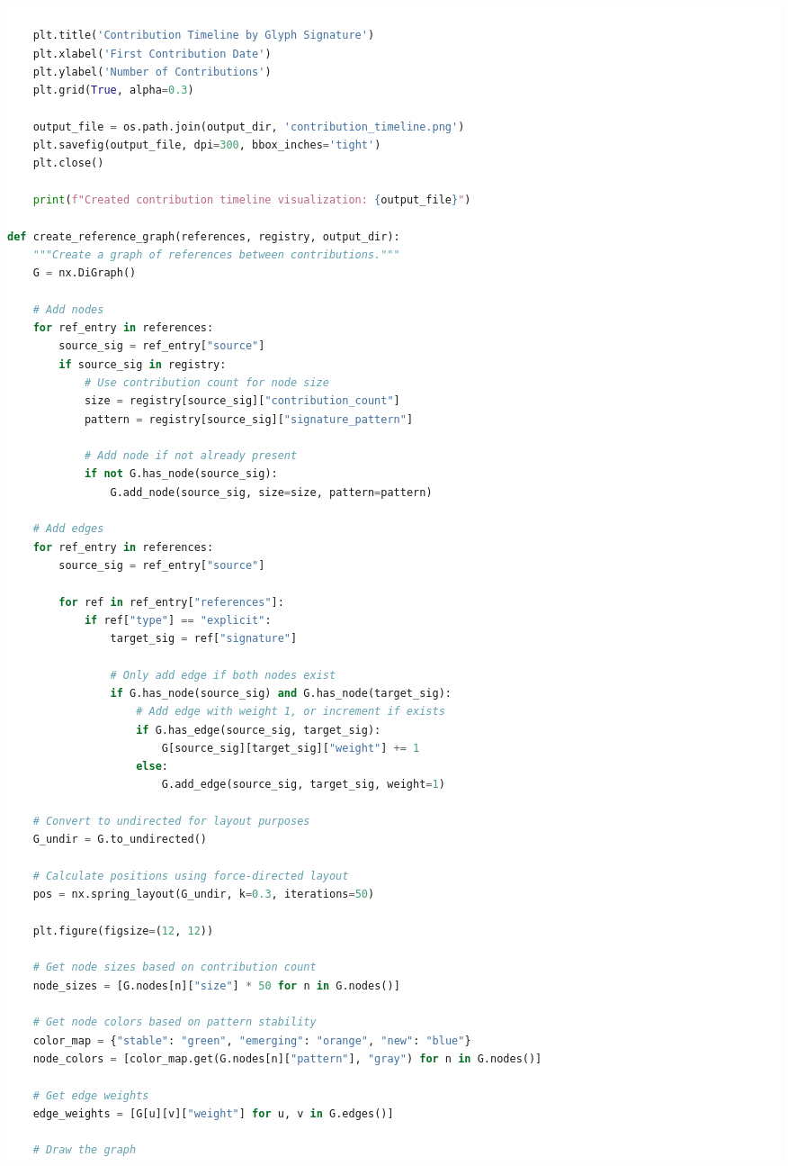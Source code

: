 ```python
    
    plt.title('Contribution Timeline by Glyph Signature')
    plt.xlabel('First Contribution Date')
    plt.ylabel('Number of Contributions')
    plt.grid(True, alpha=0.3)
    
    output_file = os.path.join(output_dir, 'contribution_timeline.png')
    plt.savefig(output_file, dpi=300, bbox_inches='tight')
    plt.close()
    
    print(f"Created contribution timeline visualization: {output_file}")

def create_reference_graph(references, registry, output_dir):
    """Create a graph of references between contributions."""
    G = nx.DiGraph()
    
    # Add nodes
    for ref_entry in references:
        source_sig = ref_entry["source"]
        if source_sig in registry:
            # Use contribution count for node size
            size = registry[source_sig]["contribution_count"]
            pattern = registry[source_sig]["signature_pattern"]
            
            # Add node if not already present
            if not G.has_node(source_sig):
                G.add_node(source_sig, size=size, pattern=pattern)
    
    # Add edges
    for ref_entry in references:
        source_sig = ref_entry["source"]
        
        for ref in ref_entry["references"]:
            if ref["type"] == "explicit":
                target_sig = ref["signature"]
                
                # Only add edge if both nodes exist
                if G.has_node(source_sig) and G.has_node(target_sig):
                    # Add edge with weight 1, or increment if exists
                    if G.has_edge(source_sig, target_sig):
                        G[source_sig][target_sig]["weight"] += 1
                    else:
                        G.add_edge(source_sig, target_sig, weight=1)
    
    # Convert to undirected for layout purposes
    G_undir = G.to_undirected()
    
    # Calculate positions using force-directed layout
    pos = nx.spring_layout(G_undir, k=0.3, iterations=50)
    
    plt.figure(figsize=(12, 12))
    
    # Get node sizes based on contribution count
    node_sizes = [G.nodes[n]["size"] * 50 for n in G.nodes()]
    
    # Get node colors based on pattern stability
    color_map = {"stable": "green", "emerging": "orange", "new": "blue"}
    node_colors = [color_map.get(G.nodes[n]["pattern"], "gray") for n in G.nodes()]
    
    # Get edge weights
    edge_weights = [G[u][v]["weight"] for u, v in G.edges()]
    
    # Draw the graph
```